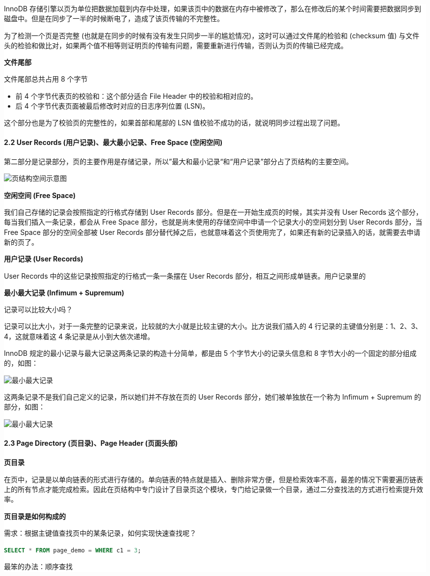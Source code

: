 InnoDB 存储引擎以页为单位把数据加载到内存中处理，如果该页中的数据在内存中被修改了，那么在修改后的某个时间需要把数据同步到磁盘中。但是在同步了一半的时候断电了，造成了该页传输的不完整性。

为了检测一个页是否完整 (也就是在同步的时候有没有发生只同步一半的尴尬情况)，这时可以通过文件尾的检验和 (checksum 值) 与文件头的检验和做比对，如果两个值不相等则证明页的传输有问题，需要重新进行传输，否则认为页的传输已经完成。

**文件尾部**

文件尾部总共占用 8 个字节

- 前 4 个字节代表页的校验和：这个部分适合 File Header 中的校验和相对应的。
- 后 4 个字节代表页面被最后修改时对应的日志序列位置 (LSN)。

这个部分也是为了校验页的完整性的，如果首部和尾部的 LSN 值校验不成功的话，就说明同步过程出现了问题。

#### 2.2 User Records (用户记录)、最大最小记录、Free Space (空闲空间)

第二部分是记录部分，页的主要作用是存储记录，所以”最大和最小记录“和“用户记录”部分占了页结构的主要空间。

![页结构空间示意图](/mysql/页结构空间示意图.png)

**空闲空间 (Free Space)**

我们自己存储的记录会按照指定的行格式存储到 User Records 部分。但是在一开始生成页的时候，其实并没有 User Records 这个部分，每当我们插入一条记录，都会从 Free Space 部分，也就是尚未使用的存储空间中申请一个记录大小的空间划分到 User Records 部分，当 Free Space 部分的空间全部被 User Records 部分替代掉之后，也就意味着这个页使用完了，如果还有新的记录插入的话，就需要去申请新的页了。

**用户记录 (User Records)**

User Records 中的这些记录按照指定的行格式一条一条摆在 User Records 部分，相互之间形成单链表。用户记录里的

**最小最大记录 (Infimum + Supremum)**

记录可以比较大小吗？

记录可以比大小，对于一条完整的记录来说，比较就的大小就是比较主键的大小。比方说我们插入的 4 行记录的主键值分别是：1、2、3、4，这就意味着这 4 条记录是从小到大依次递增。

InnoDB 规定的最小记录与最大记录这两条记录的构造十分简单，都是由 5 个字节大小的记录头信息和 8 字节大小的一个固定的部分组成的，如图：

![最小最大记录](/mysql/最小最大记录.png)

这两条记录不是我们自己定义的记录，所以她们并不存放在页的 User Records 部分，她们被单独放在一个称为 Infimum + Supremum 的部分，如图：

![最小最大记录](/mysql/最小最大记录2.png)

#### 2.3 Page Directory (页目录)、Page Header (页面头部)

**页目录**

在页中，记录是以单向链表的形式进行存储的。单向链表的特点就是插入、删除非常方便，但是检索效率不高，最差的情况下需要遍历链表上的所有节点才能完成检索。因此在页结构中专门设计了目录页这个模块，专门给记录做一个目录，通过二分查找法的方式进行检索提升效率。

**页目录是如何构成的**

需求：根据主键值查找页中的某条记录，如何实现快速查找呢？

```sql
SELECT * FROM page_demo = WHERE c1 = 3;
```

最笨的办法：顺序查找
